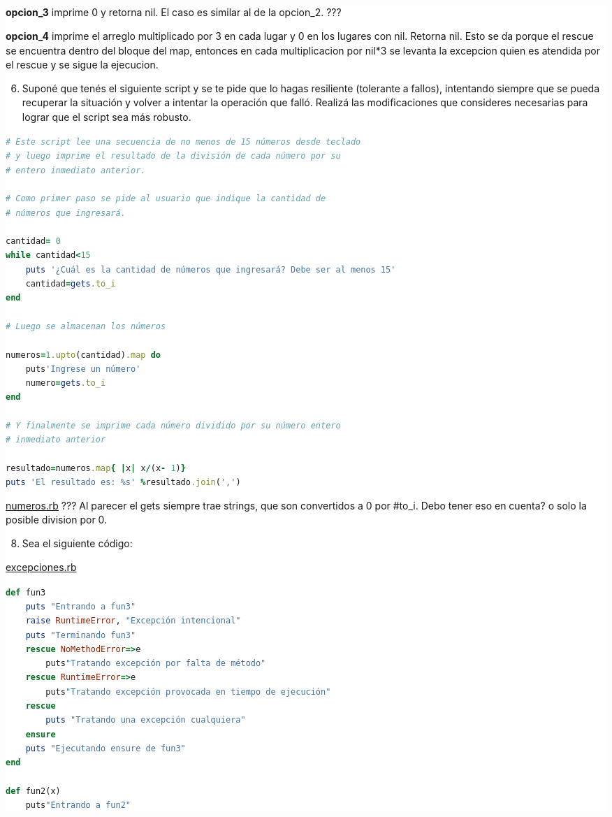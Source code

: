 **opcion_3** imprime 0 y retorna nil. El caso es similar al de la
opcion_2. ???

**opcion_4** imprime el arreglo multiplicado por 3 en cada lugar y 0
en los lugares con nil. Retorna nil.
Esto se da porque el rescue se encuentra dentro del bloque del map,
entonces en cada multiplicacion por nil*3 se levanta la excepcion
quien es atendida por el rescue y se sigue la ejecucion.

6. Suponé que tenés el siguiente script y se te pide que lo hagas
   resiliente (tolerante a fallos), intentando siempre que se pueda
   recuperar la situación y volver a intentar la operación que
   falló. Realizá las modificaciones que consideres necesarias para
   lograr que el script sea más robusto. 


```ruby
# Este script lee una secuencia de no menos de 15 números desde teclado
# y luego imprime el resultado de la división de cada número por su 
# entero inmediato anterior.

# Como primer paso se pide al usuario que indique la cantidad de
# números que ingresará.

cantidad= 0
while cantidad<15
    puts '¿Cuál es la cantidad de números que ingresará? Debe ser al menos 15'
    cantidad=gets.to_i
end

# Luego se almacenan los números

numeros=1.upto(cantidad).map do
    puts'Ingrese un número'
    numero=gets.to_i
end

# Y finalmente se imprime cada número dividido por su número entero
# inmediato anterior

resultado=numeros.map{ |x| x/(x- 1)}
puts 'El resultado es: %s' %resultado.join(',')
```
[numeros.rb](./numeros.rb)
??? Al parecer el gets siempre trae strings, que son convertidos a 0
por #to_i. Debo tener eso en cuenta? o solo la posible division por 0.

8. Sea el siguiente código:

[excepciones.rb](./excepciones.rb)
```ruby
def fun3
    puts "Entrando a fun3"
    raise RuntimeError, "Excepción intencional"
    puts "Terminando fun3"
    rescue NoMethodError=>e
        puts"Tratando excepción por falta de método"
    rescue RuntimeError=>e
        puts"Tratando excepción provocada en tiempo de ejecución"
    rescue
        puts "Tratando una excepción cualquiera"
    ensure
    puts "Ejecutando ensure de fun3"
end

def fun2(x)
    puts"Entrando a fun2"
```